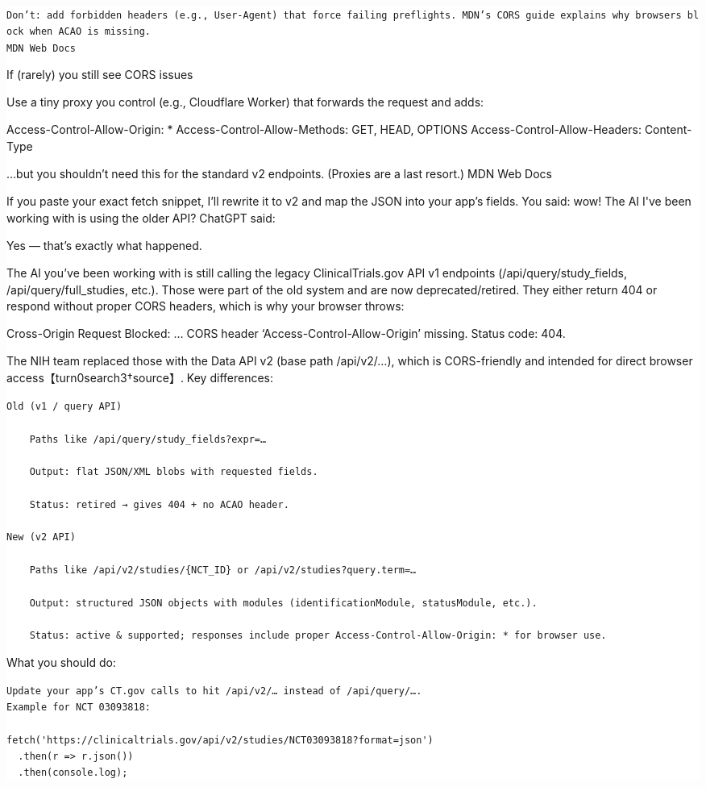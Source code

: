     Don’t: add forbidden headers (e.g., User-Agent) that force failing preflights. MDN’s CORS guide explains why browsers block when ACAO is missing.
    MDN Web Docs

If (rarely) you still see CORS issues

Use a tiny proxy you control (e.g., Cloudflare Worker) that forwards the request and adds:

Access-Control-Allow-Origin: *
Access-Control-Allow-Methods: GET, HEAD, OPTIONS
Access-Control-Allow-Headers: Content-Type

…but you shouldn’t need this for the standard v2 endpoints. (Proxies are a last resort.)
MDN Web Docs

If you paste your exact fetch snippet, I’ll rewrite it to v2 and map the JSON into your app’s fields.
You said:
wow! The AI I've been working with is using the older API? 
ChatGPT said:

Yes — that’s exactly what happened.

The AI you’ve been working with is still calling the legacy ClinicalTrials.gov API v1 endpoints (/api/query/study_fields, /api/query/full_studies, etc.). Those were part of the old system and are now deprecated/retired. They either return 404 or respond without proper CORS headers, which is why your browser throws:

Cross-Origin Request Blocked: … CORS header ‘Access-Control-Allow-Origin’ missing. Status code: 404.

The NIH team replaced those with the Data API v2 (base path /api/v2/…), which is CORS-friendly and intended for direct browser access【turn0search3†source】.
Key differences:

    Old (v1 / query API)

        Paths like /api/query/study_fields?expr=…

        Output: flat JSON/XML blobs with requested fields.

        Status: retired → gives 404 + no ACAO header.

    New (v2 API)

        Paths like /api/v2/studies/{NCT_ID} or /api/v2/studies?query.term=…

        Output: structured JSON objects with modules (identificationModule, statusModule, etc.).

        Status: active & supported; responses include proper Access-Control-Allow-Origin: * for browser use.

What you should do:

    Update your app’s CT.gov calls to hit /api/v2/… instead of /api/query/….
    Example for NCT 03093818:

    fetch('https://clinicaltrials.gov/api/v2/studies/NCT03093818?format=json')
      .then(r => r.json())
      .then(console.log);
